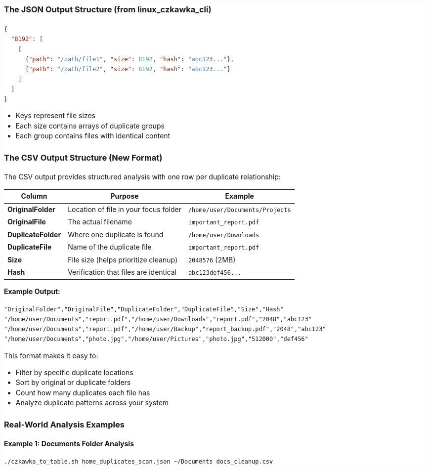 ### The JSON Output Structure (from linux_czkawka_cli)

```json
{
  "8192": [
    [
      {"path": "/path/file1", "size": 8192, "hash": "abc123..."},
      {"path": "/path/file2", "size": 8192, "hash": "abc123..."}
    ]
  ]
}
```

- Keys represent file sizes
- Each size contains arrays of duplicate groups
- Each group contains files with identical content

### The CSV Output Structure (New Format)

The CSV output provides structured analysis with one row per duplicate relationship:

| Column | Purpose | Example |
|--------|---------|---------|
| **OriginalFolder** | Location of file in your focus folder | `/home/user/Documents/Projects` |
| **OriginalFile** | The actual filename | `important_report.pdf` |
| **DuplicateFolder** | Where one duplicate is found | `/home/user/Downloads` |
| **DuplicateFile** | Name of the duplicate file | `important_report.pdf` |
| **Size** | File size (helps prioritize cleanup) | `2048576` (2MB) |
| **Hash** | Verification that files are identical | `abc123def456...` |

**Example Output:**
```csv
"OriginalFolder","OriginalFile","DuplicateFolder","DuplicateFile","Size","Hash"
"/home/user/Documents","report.pdf","/home/user/Downloads","report.pdf","2048","abc123"
"/home/user/Documents","report.pdf","/home/user/Backup","report_backup.pdf","2048","abc123"
"/home/user/Documents","photo.jpg","/home/user/Pictures","photo.jpg","512000","def456"
```

This format makes it easy to:
- Filter by specific duplicate locations
- Sort by original or duplicate folders
- Count how many duplicates each file has
- Analyze duplicate patterns across your system

### Real-World Analysis Examples

**Example 1: Documents Folder Analysis**

```bash
./czkawka_to_table.sh home_duplicates_scan.json ~/Documents docs_cleanup.csv
```
